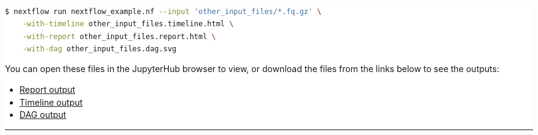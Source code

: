 ```bash
$ nextflow run nextflow_example.nf --input 'other_input_files/*.fq.gz' \
    -with-timeline other_input_files.timeline.html \
    -with-report other_input_files.report.html \
    -with-dag other_input_files.dag.svg
```

You can open these files in the JupyterHub browser to view, or download the files from the links below to see the outputs:

* [Report output](../../resources/level2_43_nextflow_report.htmll)
* [Timeline output](../../resources/level2_43_nextflow_timeline.html)
* [DAG output](../img/level2_43_nextflow_dag.svg)

---
